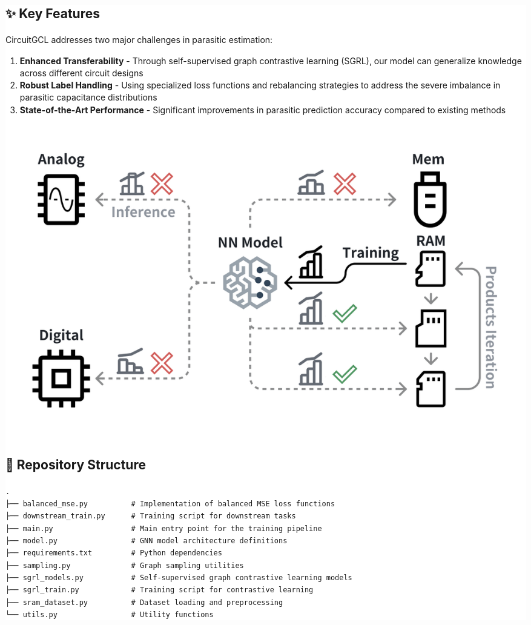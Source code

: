 ## ✨ Key Features

CircuitGCL addresses two major challenges in parasitic estimation:

1. **Enhanced Transferability** - Through self-supervised graph contrastive learning (SGRL), our model can generalize knowledge across different circuit designs
2. **Robust Label Handling** - Using specialized loss functions and rebalancing strategies to address the severe imbalance in parasitic capacitance distributions
3. **State-of-the-Art Performance** - Significant improvements in parasitic prediction accuracy compared to existing methods

![Circuit Motivation](imgs/fig-motivation.png)

## 📁 Repository Structure

```
.
├── balanced_mse.py          # Implementation of balanced MSE loss functions
├── downstream_train.py      # Training script for downstream tasks
├── main.py                  # Main entry point for the training pipeline
├── model.py                 # GNN model architecture definitions
├── requirements.txt         # Python dependencies
├── sampling.py              # Graph sampling utilities
├── sgrl_models.py           # Self-supervised graph contrastive learning models
├── sgrl_train.py            # Training script for contrastive learning
├── sram_dataset.py          # Dataset loading and preprocessing
└── utils.py                 # Utility functions
```
